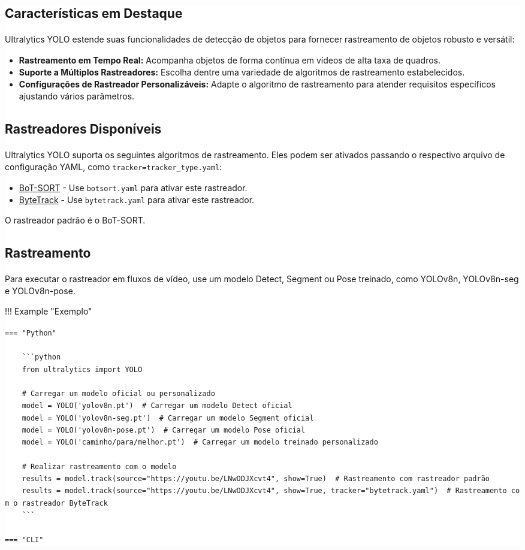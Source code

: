 ## Características em Destaque

Ultralytics YOLO estende suas funcionalidades de detecção de objetos para fornecer rastreamento de objetos robusto e versátil:

- **Rastreamento em Tempo Real:** Acompanha objetos de forma contínua em vídeos de alta taxa de quadros.
- **Suporte a Múltiplos Rastreadores:** Escolha dentre uma variedade de algoritmos de rastreamento estabelecidos.
- **Configurações de Rastreador Personalizáveis:** Adapte o algoritmo de rastreamento para atender requisitos específicos ajustando vários parâmetros.

## Rastreadores Disponíveis

Ultralytics YOLO suporta os seguintes algoritmos de rastreamento. Eles podem ser ativados passando o respectivo arquivo de configuração YAML, como `tracker=tracker_type.yaml`:

* [BoT-SORT](https://github.com/NirAharon/BoT-SORT) - Use `botsort.yaml` para ativar este rastreador.
* [ByteTrack](https://github.com/ifzhang/ByteTrack) - Use `bytetrack.yaml` para ativar este rastreador.

O rastreador padrão é o BoT-SORT.

## Rastreamento

Para executar o rastreador em fluxos de vídeo, use um modelo Detect, Segment ou Pose treinado, como YOLOv8n, YOLOv8n-seg e YOLOv8n-pose.

!!! Example "Exemplo"

    === "Python"

        ```python
        from ultralytics import YOLO

        # Carregar um modelo oficial ou personalizado
        model = YOLO('yolov8n.pt')  # Carregar um modelo Detect oficial
        model = YOLO('yolov8n-seg.pt')  # Carregar um modelo Segment oficial
        model = YOLO('yolov8n-pose.pt')  # Carregar um modelo Pose oficial
        model = YOLO('caminho/para/melhor.pt')  # Carregar um modelo treinado personalizado

        # Realizar rastreamento com o modelo
        results = model.track(source="https://youtu.be/LNwODJXcvt4", show=True)  # Rastreamento com rastreador padrão
        results = model.track(source="https://youtu.be/LNwODJXcvt4", show=True, tracker="bytetrack.yaml")  # Rastreamento com o rastreador ByteTrack
        ```

    === "CLI"
